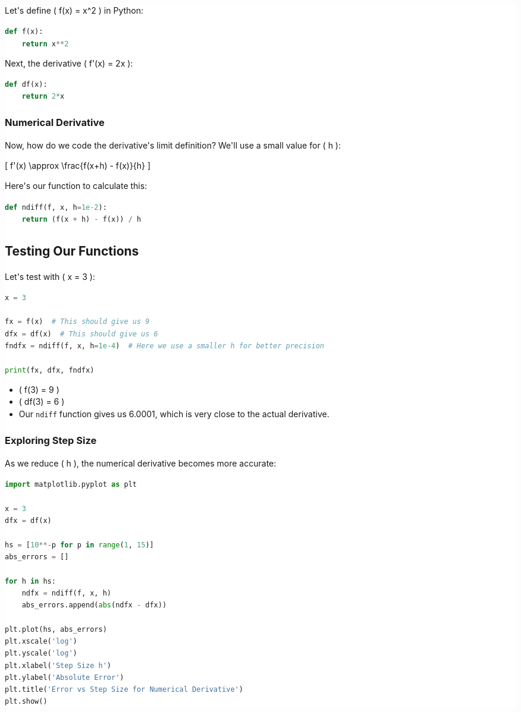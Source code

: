Let's define \( f(x) = x^2 \) in Python:

```python
def f(x):
    return x**2
```

Next, the derivative \( f'(x) = 2x \):

```python
def df(x):
    return 2*x
```

### Numerical Derivative

Now, how do we code the derivative's limit definition? We'll use a small value for \( h \):

\[ f'(x) \approx \frac{f(x+h) - f(x)}{h} \]

Here's our function to calculate this:

```python
def ndiff(f, x, h=1e-2):
    return (f(x + h) - f(x)) / h
```

## Testing Our Functions

Let's test with \( x = 3 \):

```python
x = 3

fx = f(x)  # This should give us 9
dfx = df(x)  # This should give us 6
fndfx = ndiff(f, x, h=1e-4)  # Here we use a smaller h for better precision

print(fx, dfx, fndfx)
```

- \( f(3) = 9 \)
- \( df(3) = 6 \)
- Our `ndiff` function gives us 6.0001, which is very close to the actual derivative.

### Exploring Step Size

As we reduce \( h \), the numerical derivative becomes more accurate:

```python
import matplotlib.pyplot as plt

x = 3
dfx = df(x)

hs = [10**-p for p in range(1, 15)]
abs_errors = []

for h in hs:
    ndfx = ndiff(f, x, h)
    abs_errors.append(abs(ndfx - dfx))

plt.plot(hs, abs_errors)
plt.xscale('log')
plt.yscale('log')
plt.xlabel('Step Size h')
plt.ylabel('Absolute Error')
plt.title('Error vs Step Size for Numerical Derivative')
plt.show()
```